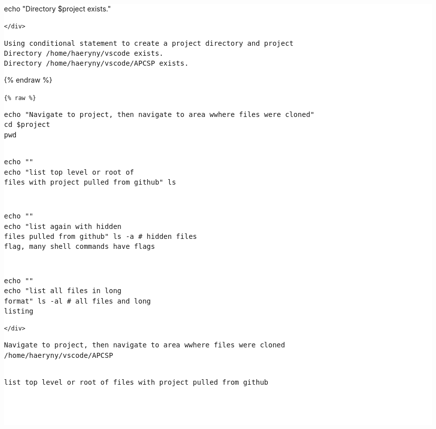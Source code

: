 <span class="nb">echo</span> <span class="s2">&quot;Directory </span><span class="nv">$project</span><span class="s2"> exists.&quot;</span>
</pre></div>

    </div>
</div>
</div>

<div class="output_wrapper">
<div class="output">

<div class="output_area">

<div class="output_subarea output_stream output_stdout output_text">
<pre>Using conditional statement to create a project directory and project
Directory /home/haeryny/vscode exists.
Directory /home/haeryny/vscode/APCSP exists.
</pre>
</div>
</div>

</div>
</div>

</div>
    {% endraw %}

    {% raw %}
    
<div class="cell border-box-sizing code_cell rendered">
<div class="input">

<div class="inner_cell">
    <div class="input_area">
<div class=" highlight hl-bash"><pre><span></span><span class="nb">echo</span> <span class="s2">&quot;Navigate to project, then navigate to area wwhere files were cloned&quot;</span>
<span class="nb">cd</span> <span class="nv">$project</span>
<span class="nb">pwd</span>

<span class="nb">echo</span> <span class="s2">&quot;&quot;</span>
<span class="nb">echo</span> <span class="s2">&quot;list top level or root of files with project pulled from github&quot;</span>
ls

<span class="nb">echo</span> <span class="s2">&quot;&quot;</span>
<span class="nb">echo</span> <span class="s2">&quot;list again with hidden files pulled from github&quot;</span>
ls -a   <span class="c1"># hidden files flag, many shell commands have flags</span>

<span class="nb">echo</span> <span class="s2">&quot;&quot;</span>
<span class="nb">echo</span> <span class="s2">&quot;list all files in long format&quot;</span>
ls -al   <span class="c1"># all files and long listing</span>
</pre></div>

    </div>
</div>
</div>

<div class="output_wrapper">
<div class="output">

<div class="output_area">

<div class="output_subarea output_stream output_stdout output_text">
<pre>Navigate to project, then navigate to area wwhere files were cloned
/home/haeryny/vscode/APCSP

list top level or root of files with project pulled from github